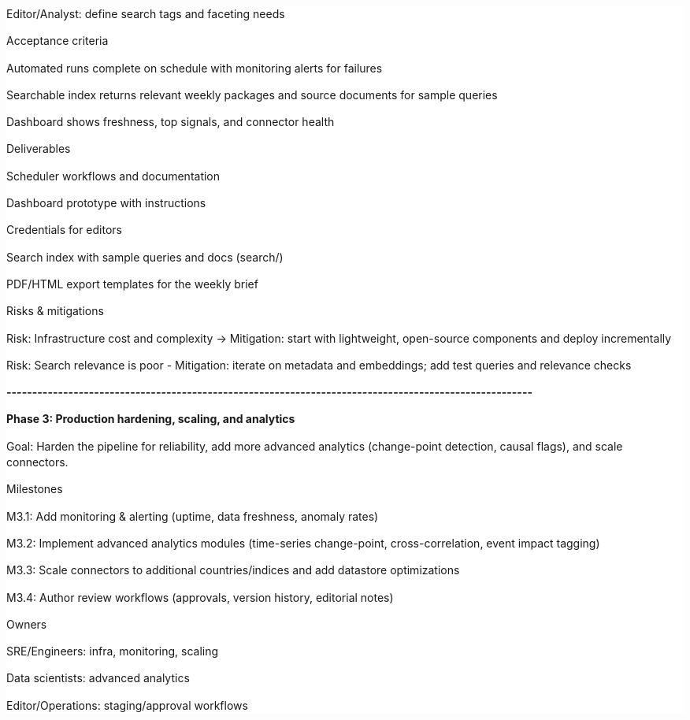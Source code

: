 Editor/Analyst: define search tags and faceting needs



Acceptance criteria

Automated runs complete on schedule with monitoring alerts for failures

Searchable index returns relevant weekly packages and source documents for sample queries

Dashboard shows freshness, top signals, and connector health



Deliverables

Scheduler workflows and documentation

Dashboard prototype with instructions

Credentials for editors

Search index with sample queries and docs (search/)

PDF/HTML export templates for the weekly brief



Risks \& mitigations

Risk: Infrastructure cost and complexity → Mitigation: start with lightweight, open-source components and deploy incrementally

Risk: Search relevance is poor - Mitigation: iterate on metadata and embeddings; add test queries and relevance checks



**------------------------------------------------------------------------------------------------------**

**Phase 3: Production hardening, scaling, and analytics**

Goal: Harden the pipeline for reliability, add more advanced analytics (change-point detection, causal flags), and scale connectors.

Milestones



M3.1: Add monitoring \& alerting (uptime, data freshness, anomaly rates)

M3.2: Implement advanced analytics modules (time-series change-point, cross-correlation, event impact tagging)

M3.3: Scale connectors to additional countries/indices and add datastore optimizations

M3.4: Author review workflows (approvals, version history, editorial notes)



Owners

SRE/Engineers: infra, monitoring, scaling

Data scientists: advanced analytics

Editor/Operations: staging/approval workflows
